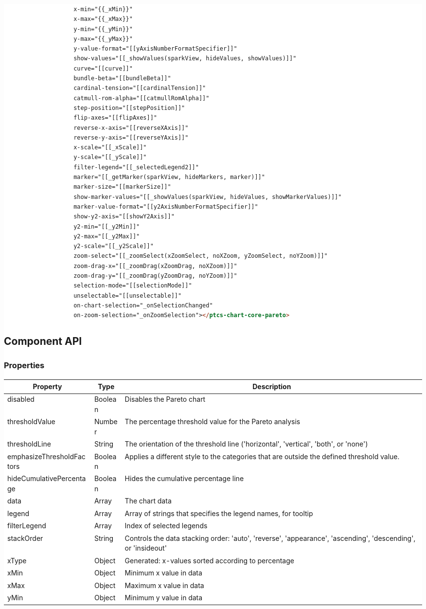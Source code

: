 ```html
                    x-min="{{_xMin}}"
                    x-max="{{_xMax}}"
                    y-min="{{_yMin}}"
                    y-max="{{_yMax}}"
                    y-value-format="[[yAxisNumberFormatSpecifier]]"
                    show-values="[[_showValues(sparkView, hideValues, showValues)]]"
                    curve="[[curve]]"
                    bundle-beta="[[bundleBeta]]"
                    cardinal-tension="[[cardinalTension]]"
                    catmull-rom-alpha="[[catmullRomAlpha]]"
                    step-position="[[stepPosition]]"
                    flip-axes="[[flipAxes]]"
                    reverse-x-axis="[[reverseXAxis]]"
                    reverse-y-axis="[[reverseYAxis]]"
                    x-scale="[[_xScale]]"
                    y-scale="[[_yScale]]"
                    filter-legend="[[_selectedLegend2]]"
                    marker="[[_getMarker(sparkView, hideMarkers, marker)]]"
                    marker-size="[[markerSize]]"
                    show-marker-values="[[_showValues(sparkView, hideValues, showMarkerValues)]]"
                    marker-value-format="[[y2AxisNumberFormatSpecifier]]"
                    show-y2-axis="[[showY2Axis]]"
                    y2-min="[[_y2Min]]"
                    y2-max="[[_y2Max]]"
                    y2-scale="[[_y2Scale]]"
                    zoom-select="[[_zoomSelect(xZoomSelect, noXZoom, yZoomSelect, noYZoom)]]"
                    zoom-drag-x="[[_zoomDrag(xZoomDrag, noXZoom)]]"
                    zoom-drag-y="[[_zoomDrag(yZoomDrag, noYZoom)]]"
                    selection-mode="[[selectionMode]]"
                    unselectable="[[unselectable]]"
                    on-chart-selection="_onSelectionChanged"
                    on-zoom-selection="_onZoomSelection"></ptcs-chart-core-pareto>
```

## Component API

### Properties
| Property | Type | Description |
|----------|------|-------------|
|disabled|Boolean|Disables the Pareto chart|
|thresholdValue|Number|The percentage threshold value for the Pareto analysis|
|thresholdLine|String|The orientation of the threshold line ('horizontal', 'vertical', 'both', or 'none')|
|emphasizeThresholdFactors|Boolean|Applies a different style to the categories that are outside the defined threshold value.|
|hideCumulativePercentage|Boolean|Hides the cumulative percentage line|
|data|Array|The chart data|
|legend|Array|Array of strings that specifies the legend names, for tooltip|
|filterLegend|Array|Index of selected legends|
|stackOrder|String|Controls the data stacking order: 'auto', 'reverse', 'appearance', 'ascending', 'descending', or 'insideout'|
|xType|Object|Generated: x-values sorted according to percentage|
|xMin|Object|Minimum x value in data|
|xMax|Object|Maximum x value in data|
|yMin|Object|Minimum y value in data|